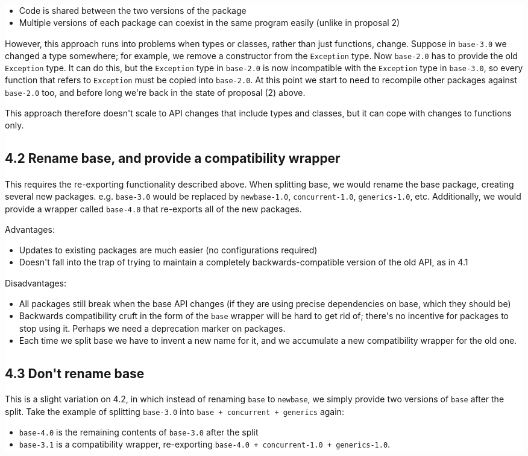 
- Code is shared between the two versions of the package
- Multiple versions of each package can coexist in the same program easily (unlike in proposal 2)


However, this approach runs into problems when types or classes, rather than just functions, change.  Suppose in `base-3.0` we changed a type somewhere; for example, we remove a constructor from the `Exception` type.  Now `base-2.0` has to provide the old `Exception` type.  It can do this, but the `Exception` type in `base-2.0` is now incompatible with the `Exception` type in `base-3.0`, so every function that refers to `Exception` must be copied into `base-2.0`.  At this point we start to need to recompile other packages against `base-2.0` too, and before long we're back in the state of proposal (2) above.



This approach therefore doesn't scale to API changes that include types and classes, but it can cope with changes to functions only.


## 4.2 Rename base, and provide a compatibility wrapper



This requires the re-exporting functionality described above.  When splitting base, we would rename the base package, creating several new packages.  e.g. `base-3.0` would be replaced by `newbase-1.0`, `concurrent-1.0`, `generics-1.0`, etc.  Additionally, we would provide a wrapper called `base-4.0` that re-exports all of the new packages.



Advantages:


- Updates to existing packages are much easier (no configurations required)
- Doesn't fall into the trap of trying to maintain a completely backwards-compatible version of the old API, as in 4.1


Disadvantages:


- All packages still break when the base API changes (if they are using precise dependencies on base, which they should be)
- Backwards compatibility cruft in the form of the `base` wrapper will be hard to get rid of; there's no
  incentive for packages to stop using it.  Perhaps we need a deprecation marker on packages.
- Each time we split base we have to invent a new name for it, and we accumulate a new compatibility wrapper
  for the old one.

## 4.3 Don't rename base



This is a slight variation on 4.2, in which instead of renaming `base` to `newbase`, we simply provide two versions of `base` after the split.  Take the example of splitting `base-3.0` into `base + concurrent + generics` again:


- `base-4.0` is the remaining contents of `base-3.0` after the split
- `base-3.1` is a compatibility wrapper, re-exporting `base-4.0 + concurrent-1.0 + generics-1.0`.
